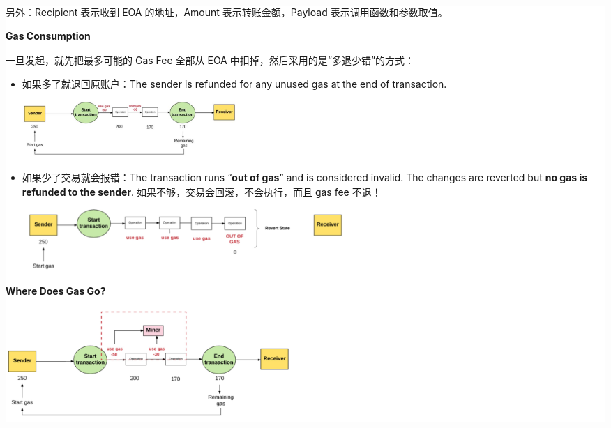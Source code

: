另外：Recipient 表示收到 EOA 的地址，Amount 表示转账金额，Payload 表示调用函数和参数取值。

**Gas Consumption** 

一旦发起，就先把最多可能的 Gas Fee 全部从 EOA 中扣掉，然后采用的是“多退少错”的方式：

- 如果多了就退回原账户：The sender is refunded for any unused gas at the end of transaction. 

  <img src="./NOTE.assets/10.6.png" alt="10.6" style="zoom:30%;" />

- 如果少了交易就会报错：The transaction runs “**out of gas**” and is considered invalid. The changes are reverted but **no gas is refunded to the sender**. 如果不够，交易会回滚，不会执行，而且 gas fee 不退！

  <img src="./NOTE.assets/10.7.png" alt="10.7 " style="zoom:45%;" />

**Where Does Gas Go?**

<img src="./NOTE.assets/10.8.png" alt="10.8" style="zoom:40%;" />

